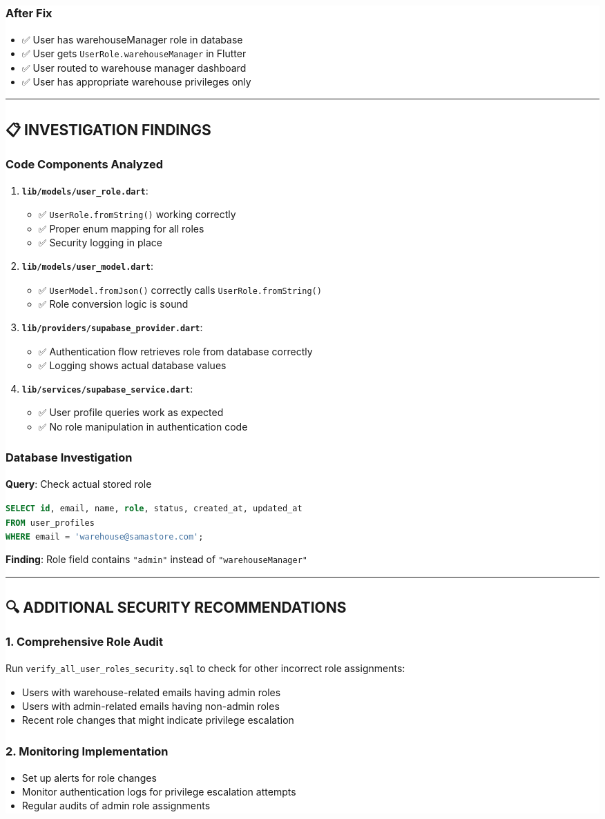 ### **After Fix**
- ✅ User has warehouseManager role in database
- ✅ User gets `UserRole.warehouseManager` in Flutter
- ✅ User routed to warehouse manager dashboard
- ✅ User has appropriate warehouse privileges only

---

## **📋 INVESTIGATION FINDINGS**

### **Code Components Analyzed**

1. **`lib/models/user_role.dart`**:
   - ✅ `UserRole.fromString()` working correctly
   - ✅ Proper enum mapping for all roles
   - ✅ Security logging in place

2. **`lib/models/user_model.dart`**:
   - ✅ `UserModel.fromJson()` correctly calls `UserRole.fromString()`
   - ✅ Role conversion logic is sound

3. **`lib/providers/supabase_provider.dart`**:
   - ✅ Authentication flow retrieves role from database correctly
   - ✅ Logging shows actual database values

4. **`lib/services/supabase_service.dart`**:
   - ✅ User profile queries work as expected
   - ✅ No role manipulation in authentication code

### **Database Investigation**

**Query**: Check actual stored role
```sql
SELECT id, email, name, role, status, created_at, updated_at 
FROM user_profiles 
WHERE email = 'warehouse@samastore.com';
```

**Finding**: Role field contains `"admin"` instead of `"warehouseManager"`

---

## **🔍 ADDITIONAL SECURITY RECOMMENDATIONS**

### **1. Comprehensive Role Audit**
Run `verify_all_user_roles_security.sql` to check for other incorrect role assignments:
- Users with warehouse-related emails having admin roles
- Users with admin-related emails having non-admin roles
- Recent role changes that might indicate privilege escalation

### **2. Monitoring Implementation**
- Set up alerts for role changes
- Monitor authentication logs for privilege escalation attempts
- Regular audits of admin role assignments
